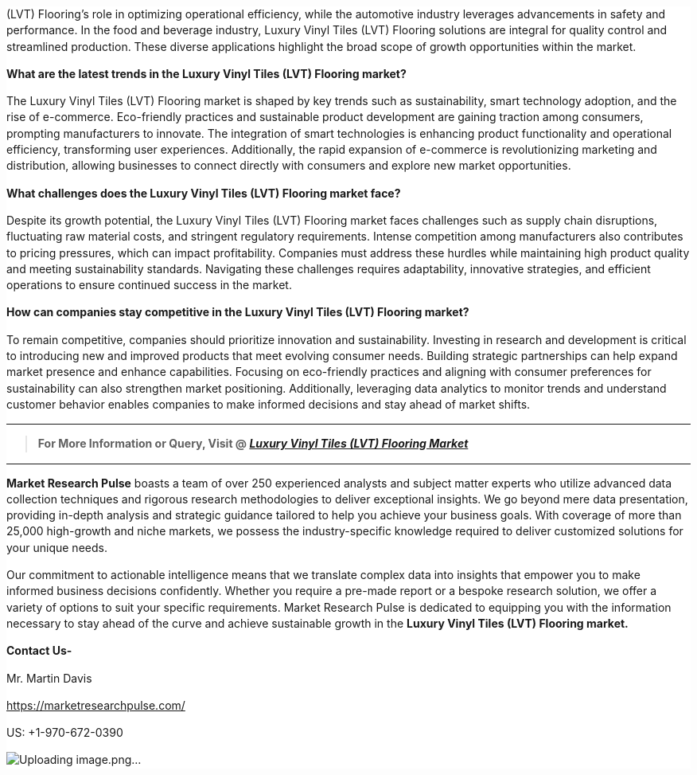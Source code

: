 (LVT) Flooring&rsquo;s role in optimizing operational efficiency, while the automotive industry leverages advancements in safety and performance. In the food and beverage industry, Luxury Vinyl Tiles (LVT) Flooring solutions are integral for quality control and streamlined production. These diverse applications highlight the broad scope of growth opportunities within the market.</p><p><strong>What are the latest trends in the Luxury Vinyl Tiles (LVT) Flooring market?</strong></p><p>The Luxury Vinyl Tiles (LVT) Flooring market is shaped by key trends such as sustainability, smart technology adoption, and the rise of e-commerce. Eco-friendly practices and sustainable product development are gaining traction among consumers, prompting manufacturers to innovate. The integration of smart technologies is enhancing product functionality and operational efficiency, transforming user experiences. Additionally, the rapid expansion of e-commerce is revolutionizing marketing and distribution, allowing businesses to connect directly with consumers and explore new market opportunities.</p><p><strong>What challenges does the Luxury Vinyl Tiles (LVT) Flooring market face?</strong></p><p>Despite its growth potential, the Luxury Vinyl Tiles (LVT) Flooring market faces challenges such as supply chain disruptions, fluctuating raw material costs, and stringent regulatory requirements. Intense competition among manufacturers also contributes to pricing pressures, which can impact profitability. Companies must address these hurdles while maintaining high product quality and meeting sustainability standards. Navigating these challenges requires adaptability, innovative strategies, and efficient operations to ensure continued success in the market.</p><p><strong>How can companies stay competitive in the Luxury Vinyl Tiles (LVT) Flooring market?</strong></p><p>To remain competitive, companies should prioritize innovation and sustainability. Investing in research and development is critical to introducing new and improved products that meet evolving consumer needs. Building strategic partnerships can help expand market presence and enhance capabilities. Focusing on eco-friendly practices and aligning with consumer preferences for sustainability can also strengthen market positioning. Additionally, leveraging data analytics to monitor trends and understand customer behavior enables companies to make informed decisions and stay ahead of market shifts.</p><hr /><blockquote><p><strong>For More Information or Query, Visit @&nbsp;<em><a href="https://marketresearchpulse.com/report/58195/luxury-vinyl-tiles-lvt-flooring-market?utm_source=Linkedin&utm_medium=029">Luxury Vinyl Tiles (LVT) Flooring Market</a></em></strong></p></blockquote><hr /><p><strong>Market Research Pulse</strong> boasts a team of over 250 experienced analysts and subject matter experts who utilize advanced data collection techniques and rigorous research methodologies to deliver exceptional insights. We go beyond mere data presentation, providing in-depth analysis and strategic guidance tailored to help you achieve your business goals. With coverage of more than 25,000 high-growth and niche markets, we possess the industry-specific knowledge required to deliver customized solutions for your unique needs.</p><p>Our commitment to actionable intelligence means that we translate complex data into insights that empower you to make informed business decisions confidently. Whether you require a pre-made report or a bespoke research solution, we offer a variety of options to suit your specific requirements. Market Research Pulse is dedicated to equipping you with the information necessary to stay ahead of the curve and achieve sustainable growth in the <strong>Luxury Vinyl Tiles (LVT) Flooring market.</strong></p><p><strong>Contact Us-</strong></p><p>Mr. Martin Davis</p><p>https://marketresearchpulse.com/</p><p>US: +1-970-672-0390</p>
![Uploading image.png…]()
